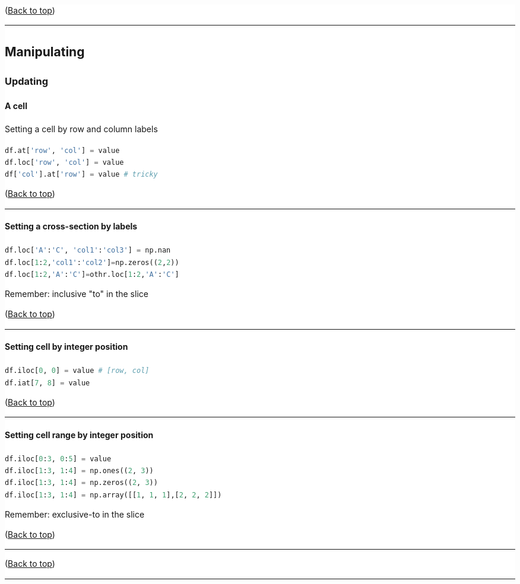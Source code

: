 (<a href="#top">Back to top</a>)
<hr>



## Manipulating

### Updating

#### A cell
Setting a cell by row and column labels

```python
df.at['row', 'col'] = value
df.loc['row', 'col'] = value
df['col'].at['row'] = value # tricky
```

(<a href="#top">Back to top</a>)
<hr>

#### Setting a cross-section by labels
```python
df.loc['A':'C', 'col1':'col3'] = np.nan
df.loc[1:2,'col1':'col2']=np.zeros((2,2))
df.loc[1:2,'A':'C']=othr.loc[1:2,'A':'C']
```
Remember: inclusive "to" in the slice

(<a href="#top">Back to top</a>)
<hr>

#### Setting cell by integer position
```python
df.iloc[0, 0] = value # [row, col]
df.iat[7, 8] = value
```

(<a href="#top">Back to top</a>)
<hr>

#### Setting cell range by integer position
```python
df.iloc[0:3, 0:5] = value
df.iloc[1:3, 1:4] = np.ones((2, 3))
df.iloc[1:3, 1:4] = np.zeros((2, 3))
df.iloc[1:3, 1:4] = np.array([[1, 1, 1],[2, 2, 2]])
```

Remember: exclusive-to in the slice

(<a href="#top">Back to top</a>)
<hr>


(<a href="#top">Back to top</a>)
<hr>
